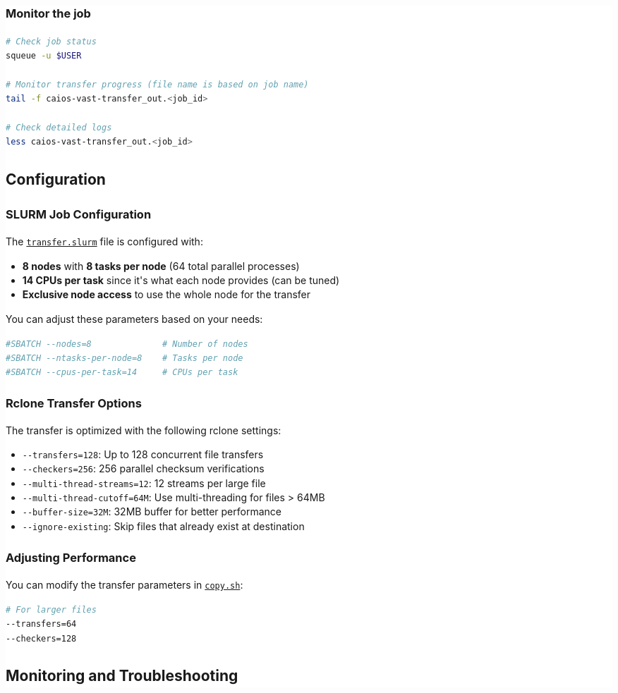 ### Monitor the job

```bash
# Check job status
squeue -u $USER

# Monitor transfer progress (file name is based on job name)
tail -f caios-vast-transfer_out.<job_id>

# Check detailed logs
less caios-vast-transfer_out.<job_id>
```

## Configuration

### SLURM Job Configuration

The [`transfer.slurm`](storage/caios-to-dfs/transfer.slurm) file is configured with:

- **8 nodes** with **8 tasks per node** (64 total parallel processes)
- **14 CPUs per task** since it's what each node provides (can be tuned)
- **Exclusive node access** to use the whole node for the transfer

You can adjust these parameters based on your needs:

```bash
#SBATCH --nodes=8              # Number of nodes
#SBATCH --ntasks-per-node=8    # Tasks per node
#SBATCH --cpus-per-task=14     # CPUs per task
```

### Rclone Transfer Options

The transfer is optimized with the following rclone settings:

- `--transfers=128`: Up to 128 concurrent file transfers
- `--checkers=256`: 256 parallel checksum verifications
- `--multi-thread-streams=12`: 12 streams per large file
- `--multi-thread-cutoff=64M`: Use multi-threading for files > 64MB
- `--buffer-size=32M`: 32MB buffer for better performance
- `--ignore-existing`: Skip files that already exist at destination

### Adjusting Performance

You can modify the transfer parameters in [`copy.sh`](storage/caios-to-dfs/copy.sh):

```bash
# For larger files
--transfers=64
--checkers=128
```

## Monitoring and Troubleshooting
